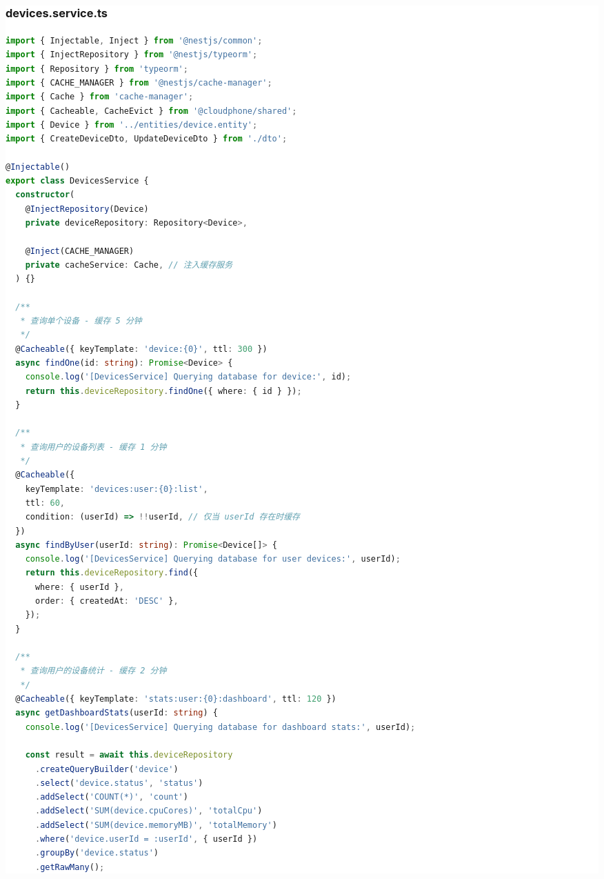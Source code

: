 ### devices.service.ts

```typescript
import { Injectable, Inject } from '@nestjs/common';
import { InjectRepository } from '@nestjs/typeorm';
import { Repository } from 'typeorm';
import { CACHE_MANAGER } from '@nestjs/cache-manager';
import { Cache } from 'cache-manager';
import { Cacheable, CacheEvict } from '@cloudphone/shared';
import { Device } from '../entities/device.entity';
import { CreateDeviceDto, UpdateDeviceDto } from './dto';

@Injectable()
export class DevicesService {
  constructor(
    @InjectRepository(Device)
    private deviceRepository: Repository<Device>,

    @Inject(CACHE_MANAGER)
    private cacheService: Cache, // 注入缓存服务
  ) {}

  /**
   * 查询单个设备 - 缓存 5 分钟
   */
  @Cacheable({ keyTemplate: 'device:{0}', ttl: 300 })
  async findOne(id: string): Promise<Device> {
    console.log('[DevicesService] Querying database for device:', id);
    return this.deviceRepository.findOne({ where: { id } });
  }

  /**
   * 查询用户的设备列表 - 缓存 1 分钟
   */
  @Cacheable({
    keyTemplate: 'devices:user:{0}:list',
    ttl: 60,
    condition: (userId) => !!userId, // 仅当 userId 存在时缓存
  })
  async findByUser(userId: string): Promise<Device[]> {
    console.log('[DevicesService] Querying database for user devices:', userId);
    return this.deviceRepository.find({
      where: { userId },
      order: { createdAt: 'DESC' },
    });
  }

  /**
   * 查询用户的设备统计 - 缓存 2 分钟
   */
  @Cacheable({ keyTemplate: 'stats:user:{0}:dashboard', ttl: 120 })
  async getDashboardStats(userId: string) {
    console.log('[DevicesService] Querying database for dashboard stats:', userId);

    const result = await this.deviceRepository
      .createQueryBuilder('device')
      .select('device.status', 'status')
      .addSelect('COUNT(*)', 'count')
      .addSelect('SUM(device.cpuCores)', 'totalCpu')
      .addSelect('SUM(device.memoryMB)', 'totalMemory')
      .where('device.userId = :userId', { userId })
      .groupBy('device.status')
      .getRawMany();
```